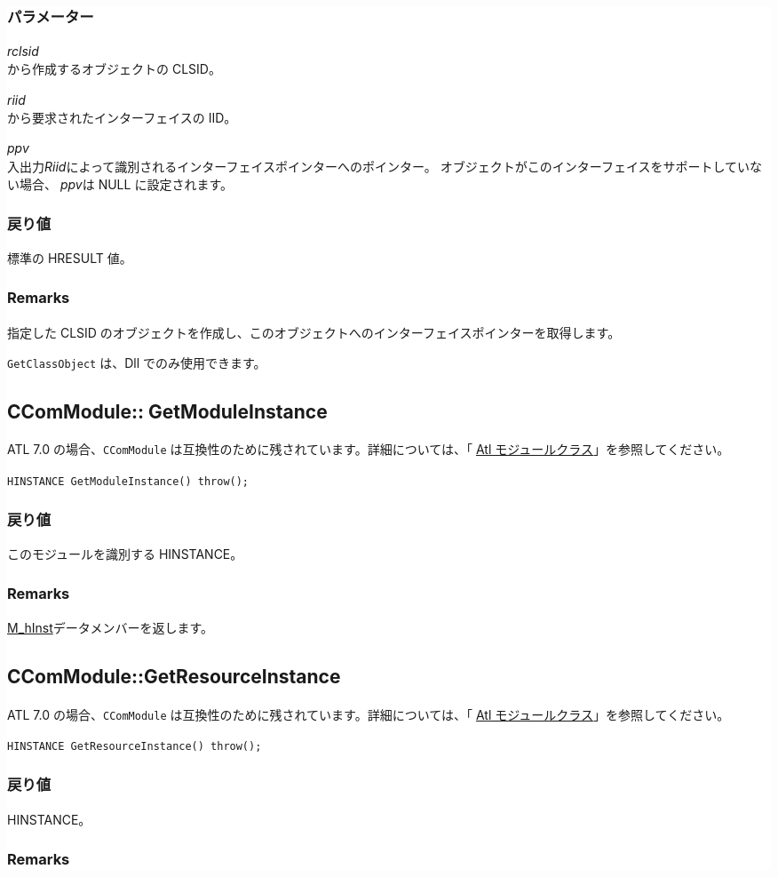 ### <a name="parameters"></a>パラメーター

*rclsid*<br/>
から作成するオブジェクトの CLSID。

*riid*<br/>
から要求されたインターフェイスの IID。

*ppv*<br/>
入出力*Riid*によって識別されるインターフェイスポインターへのポインター。 オブジェクトがこのインターフェイスをサポートしていない場合、 *ppv*は NULL に設定されます。

### <a name="return-value"></a>戻り値

標準の HRESULT 値。

### <a name="remarks"></a>Remarks

指定した CLSID のオブジェクトを作成し、このオブジェクトへのインターフェイスポインターを取得します。

`GetClassObject` は、Dll でのみ使用できます。

##  <a name="getmoduleinstance"></a>CComModule:: GetModuleInstance

ATL 7.0 の場合、`CComModule` は互換性のために残されています。詳細については、「 [Atl モジュールクラス](../../atl/atl-module-classes.md)」を参照してください。

```
HINSTANCE GetModuleInstance() throw();
```

### <a name="return-value"></a>戻り値

このモジュールを識別する HINSTANCE。

### <a name="remarks"></a>Remarks

[M_hInst](#m_hinst)データメンバーを返します。

##  <a name="getresourceinstance"></a>  CComModule::GetResourceInstance

ATL 7.0 の場合、`CComModule` は互換性のために残されています。詳細については、「 [Atl モジュールクラス](../../atl/atl-module-classes.md)」を参照してください。

```
HINSTANCE GetResourceInstance() throw();
```

### <a name="return-value"></a>戻り値

HINSTANCE。

### <a name="remarks"></a>Remarks

